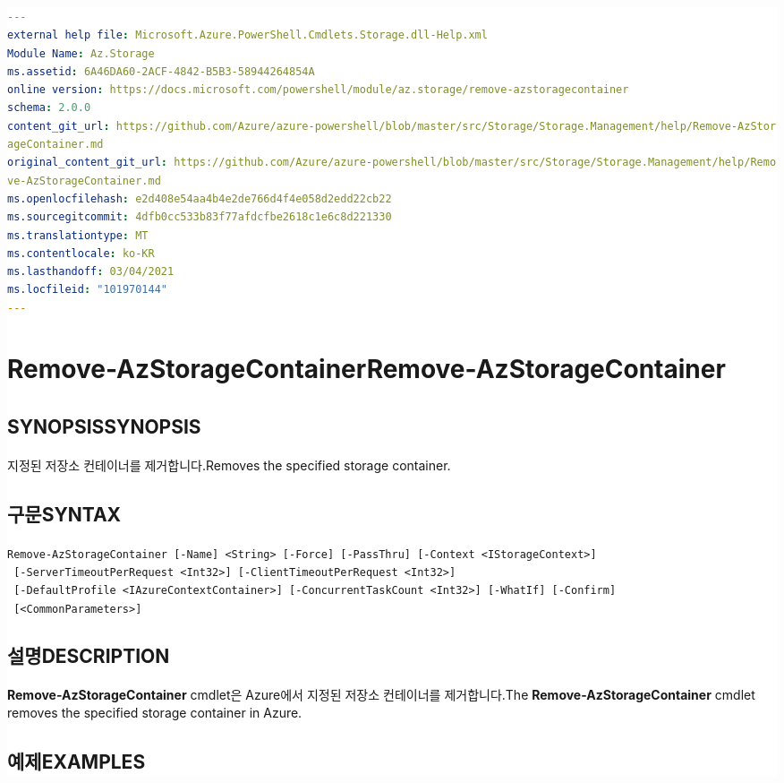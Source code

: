 ```yaml
---
external help file: Microsoft.Azure.PowerShell.Cmdlets.Storage.dll-Help.xml
Module Name: Az.Storage
ms.assetid: 6A46DA60-2ACF-4842-B5B3-58944264854A
online version: https://docs.microsoft.com/powershell/module/az.storage/remove-azstoragecontainer
schema: 2.0.0
content_git_url: https://github.com/Azure/azure-powershell/blob/master/src/Storage/Storage.Management/help/Remove-AzStorageContainer.md
original_content_git_url: https://github.com/Azure/azure-powershell/blob/master/src/Storage/Storage.Management/help/Remove-AzStorageContainer.md
ms.openlocfilehash: e2d408e54aa4b4e2de766d4f4e058d2edd22cb22
ms.sourcegitcommit: 4dfb0cc533b83f77afdcfbe2618c1e6c8d221330
ms.translationtype: MT
ms.contentlocale: ko-KR
ms.lasthandoff: 03/04/2021
ms.locfileid: "101970144"
---
```

# <span data-ttu-id="c5958-101">Remove-AzStorageContainer</span><span class="sxs-lookup"><span data-stu-id="c5958-101">Remove-AzStorageContainer</span></span>

## <span data-ttu-id="c5958-102">SYNOPSIS</span><span class="sxs-lookup"><span data-stu-id="c5958-102">SYNOPSIS</span></span>
<span data-ttu-id="c5958-103">지정된 저장소 컨테이너를 제거합니다.</span><span class="sxs-lookup"><span data-stu-id="c5958-103">Removes the specified storage container.</span></span>

## <span data-ttu-id="c5958-104">구문</span><span class="sxs-lookup"><span data-stu-id="c5958-104">SYNTAX</span></span>

```
Remove-AzStorageContainer [-Name] <String> [-Force] [-PassThru] [-Context <IStorageContext>]
 [-ServerTimeoutPerRequest <Int32>] [-ClientTimeoutPerRequest <Int32>]
 [-DefaultProfile <IAzureContextContainer>] [-ConcurrentTaskCount <Int32>] [-WhatIf] [-Confirm]
 [<CommonParameters>]
```

## <span data-ttu-id="c5958-105">설명</span><span class="sxs-lookup"><span data-stu-id="c5958-105">DESCRIPTION</span></span>
<span data-ttu-id="c5958-106">**Remove-AzStorageContainer** cmdlet은 Azure에서 지정된 저장소 컨테이너를 제거합니다.</span><span class="sxs-lookup"><span data-stu-id="c5958-106">The **Remove-AzStorageContainer** cmdlet removes the specified storage container in Azure.</span></span>

## <span data-ttu-id="c5958-107">예제</span><span class="sxs-lookup"><span data-stu-id="c5958-107">EXAMPLES</span></span>
